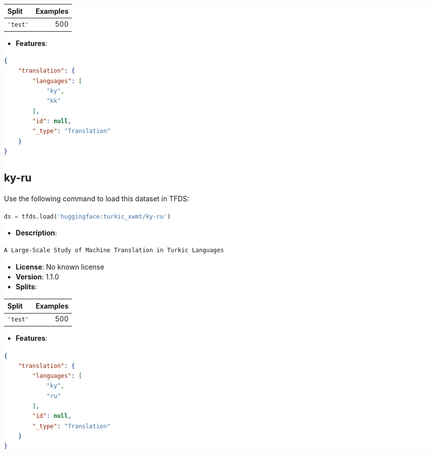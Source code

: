 Split  | Examples
:----- | -------:
`'test'` | 500

*   **Features**:

```json
{
    "translation": {
        "languages": [
            "ky",
            "kk"
        ],
        "id": null,
        "_type": "Translation"
    }
}
```



## ky-ru


Use the following command to load this dataset in TFDS:

```python
ds = tfds.load('huggingface:turkic_xwmt/ky-ru')
```

*   **Description**:

```
A Large-Scale Study of Machine Translation in Turkic Languages
```

*   **License**: No known license
*   **Version**: 1.1.0
*   **Splits**:

Split  | Examples
:----- | -------:
`'test'` | 500

*   **Features**:

```json
{
    "translation": {
        "languages": [
            "ky",
            "ru"
        ],
        "id": null,
        "_type": "Translation"
    }
}
```
